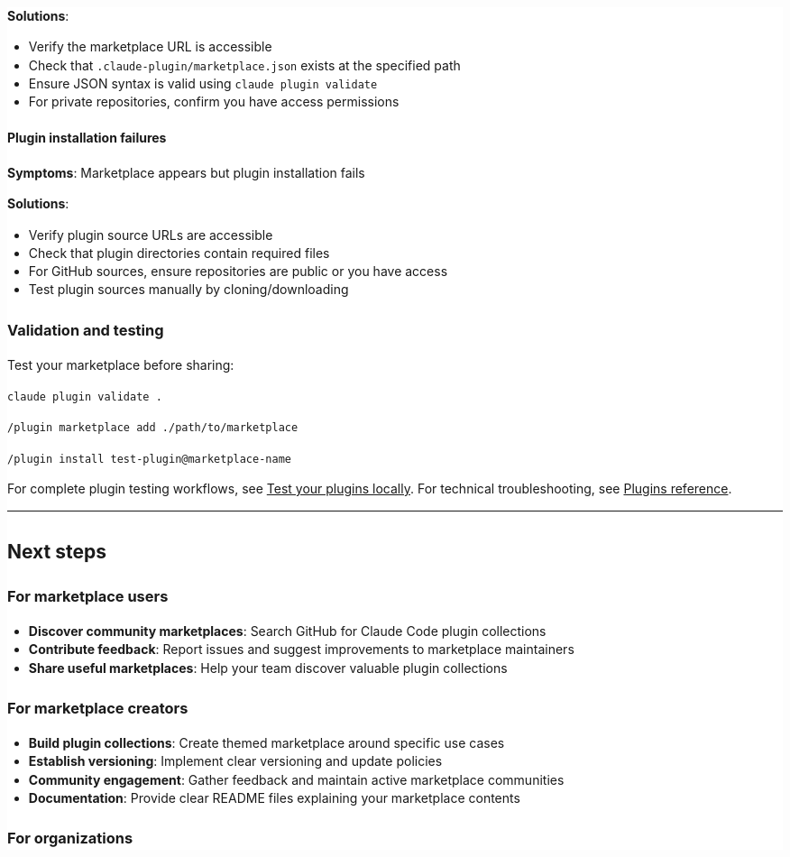 **Solutions**:

- Verify the marketplace URL is accessible
- Check that `.claude-plugin/marketplace.json` exists at the specified path
- Ensure JSON syntax is valid using `claude plugin validate`
- For private repositories, confirm you have access permissions

#### Plugin installation failures

**Symptoms**: Marketplace appears but plugin installation fails

**Solutions**:

- Verify plugin source URLs are accessible
- Check that plugin directories contain required files
- For GitHub sources, ensure repositories are public or you have access
- Test plugin sources manually by cloning/downloading

### Validation and testing

Test your marketplace before sharing:

```bash Validate marketplace JSON syntax theme={null}
claude plugin validate .
```

```shell Add marketplace for testing theme={null}
/plugin marketplace add ./path/to/marketplace
```

```shell Install test plugin theme={null}
/plugin install test-plugin@marketplace-name
```

For complete plugin testing workflows, see [Test your plugins locally](/en/docs/claude-code/plugins#test-your-plugins-locally). For technical troubleshooting, see [Plugins reference](/en/docs/claude-code/plugins-reference).

---

## Next steps

### For marketplace users

- **Discover community marketplaces**: Search GitHub for Claude Code plugin collections
- **Contribute feedback**: Report issues and suggest improvements to marketplace maintainers
- **Share useful marketplaces**: Help your team discover valuable plugin collections

### For marketplace creators

- **Build plugin collections**: Create themed marketplace around specific use cases
- **Establish versioning**: Implement clear versioning and update policies
- **Community engagement**: Gather feedback and maintain active marketplace communities
- **Documentation**: Provide clear README files explaining your marketplace contents

### For organizations
